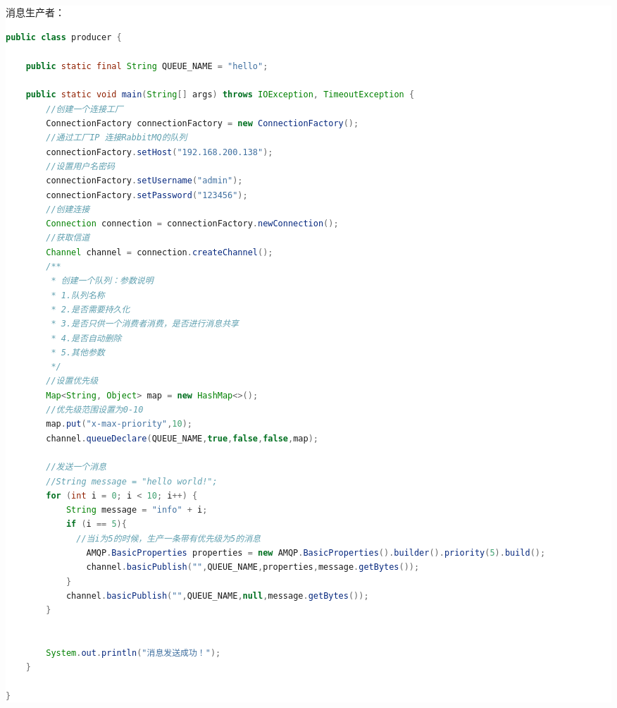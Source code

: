 消息生产者：

```java
public class producer {

    public static final String QUEUE_NAME = "hello";

    public static void main(String[] args) throws IOException, TimeoutException {
        //创建一个连接工厂
        ConnectionFactory connectionFactory = new ConnectionFactory();
        //通过工厂IP 连接RabbitMQ的队列
        connectionFactory.setHost("192.168.200.138");
        //设置用户名密码
        connectionFactory.setUsername("admin");
        connectionFactory.setPassword("123456");
        //创建连接
        Connection connection = connectionFactory.newConnection();
        //获取信道
        Channel channel = connection.createChannel();
        /**
         * 创建一个队列：参数说明
         * 1.队列名称
         * 2.是否需要持久化
         * 3.是否只供一个消费者消费，是否进行消息共享
         * 4.是否自动删除
         * 5.其他参数
         */
        //设置优先级
        Map<String, Object> map = new HashMap<>();
        //优先级范围设置为0-10
        map.put("x-max-priority",10);
        channel.queueDeclare(QUEUE_NAME,true,false,false,map);

        //发送一个消息
        //String message = "hello world!";
        for (int i = 0; i < 10; i++) {
            String message = "info" + i;
            if (i == 5){
              //当i为5的时候，生产一条带有优先级为5的消息
                AMQP.BasicProperties properties = new AMQP.BasicProperties().builder().priority(5).build();
                channel.basicPublish("",QUEUE_NAME,properties,message.getBytes());
            }
            channel.basicPublish("",QUEUE_NAME,null,message.getBytes());
        }


        System.out.println("消息发送成功！");
    }

}
```
